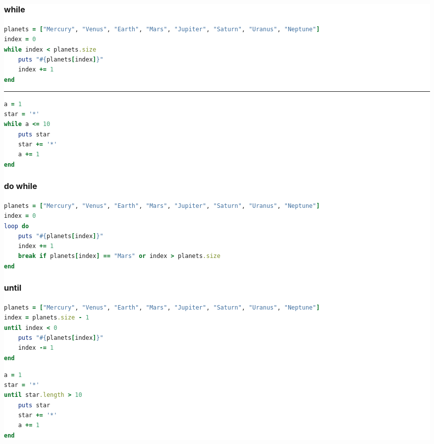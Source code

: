 
### while

```ruby
planets = ["Mercury", "Venus", "Earth", "Mars", "Jupiter", "Saturn", "Uranus", "Neptune"]
index = 0
while index < planets.size
    puts "#{planets[index]}"
    index += 1
end
```

---
```ruby
a = 1
star = '*'
while a <= 10
    puts star
    star += '*'
    a += 1
end
```

### do while

```ruby
planets = ["Mercury", "Venus", "Earth", "Mars", "Jupiter", "Saturn", "Uranus", "Neptune"]
index = 0
loop do
    puts "#{planets[index]}"
    index += 1
    break if planets[index] == "Mars" or index > planets.size
end
```


### until

```ruby
planets = ["Mercury", "Venus", "Earth", "Mars", "Jupiter", "Saturn", "Uranus", "Neptune"]
index = planets.size - 1
until index < 0
    puts "#{planets[index]}"
    index -= 1
end
```

```ruby
a = 1
star = '*'
until star.length > 10
    puts star
    star += '*'
    a += 1
end
```


[1]: https://ruby-doc.org/core-3.1.2/doc/keywords_rdoc.html
[2]: https://ruby-doc.org/core-3.1.2/Integer.html
[3]: https://ruby-doc.org/core-3.1.2/Float.html
[4]: https://ruby-doc.org/core-3.1.2/String.html
[5]: https://ruby-doc.org/core-3.1.2/Array.html
[6]: https://ruby-doc.org/core-3.1.2/Hash.html
[7]: https://ruby-doc.org/core-3.1.2/TrueClass.html
[8]: https://ruby-doc.org/core-3.1.2/FalseClass.html
[9]: https://ruby-doc.org/core-3.1.2/Symbol.html
[10]: https://ruby-doc.org/core-3.1.2/Range.html
[11]: https://ruby-doc.org/core-3.1.2/NilClass.html
[12]: https://ruby-doc.org/core-3.1.2/Exception.html
